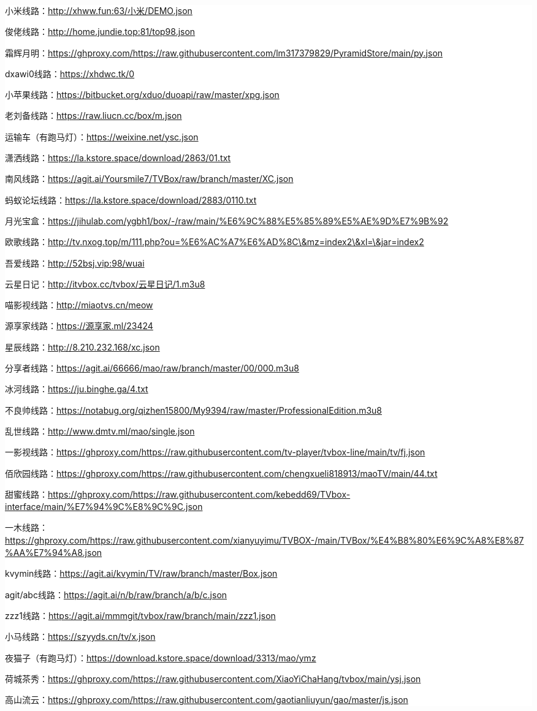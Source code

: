 小米线路：http://xhww.fun:63/小米/DEMO.json

俊佬线路：http://home.jundie.top:81/top98.json

霜辉月明：https://ghproxy.com/https://raw.githubusercontent.com/lm317379829/PyramidStore/main/py.json

dxawi0线路：https://xhdwc.tk/0

小苹果线路：https://bitbucket.org/xduo/duoapi/raw/master/xpg.json

老刘备线路：https://raw.liucn.cc/box/m.json

运输车（有跑马灯）：https://weixine.net/ysc.json

潇洒线路：https://la.kstore.space/download/2863/01.txt

南风线路：https://agit.ai/Yoursmile7/TVBox/raw/branch/master/XC.json

蚂蚁论坛线路：https://la.kstore.space/download/2883/0110.txt

月光宝盒：https://jihulab.com/ygbh1/box/-/raw/main/%E6%9C%88%E5%85%89%E5%AE%9D%E7%9B%92

欧歌线路：http://tv.nxog.top/m/111.php?ou=%E6%AC%A7%E6%AD%8C\&mz=index2\&xl=\&jar=index2

吾爱线路：http://52bsj.vip:98/wuai

云星日记：http://itvbox.cc/tvbox/云星日记/1.m3u8

喵影视线路：http://miaotvs.cn/meow

源享家线路：https://源享家.ml/23424

星辰线路：http://8.210.232.168/xc.json

分享者线路：https://agit.ai/66666/mao/raw/branch/master/00/000.m3u8

冰河线路：https://ju.binghe.ga/4.txt

不良帅线路：https://notabug.org/qizhen15800/My9394/raw/master/ProfessionalEdition.m3u8

乱世线路：http://www.dmtv.ml/mao/single.json

一影视线路：https://ghproxy.com/https://raw.githubusercontent.com/tv-player/tvbox-line/main/tv/fj.json

佰欣园线路：https://ghproxy.com/https://raw.githubusercontent.com/chengxueli818913/maoTV/main/44.txt

甜蜜线路：https://ghproxy.com/https://raw.githubusercontent.com/kebedd69/TVbox-interface/main/%E7%94%9C%E8%9C%9C.json

一木线路：https://ghproxy.com/https://raw.githubusercontent.com/xianyuyimu/TVBOX-/main/TVBox/%E4%B8%80%E6%9C%A8%E8%87%AA%E7%94%A8.json

kvymin线路：https://agit.ai/kvymin/TV/raw/branch/master/Box.json

agit/abc线路：https://agit.ai/n/b/raw/branch/a/b/c.json

zzz1线路：https://agit.ai/mmmgit/tvbox/raw/branch/main/zzz1.json

小马线路：https://szyyds.cn/tv/x.json

夜猫子（有跑马灯）：https://download.kstore.space/download/3313/mao/ymz

荷城茶秀：https://ghproxy.com/https://raw.githubusercontent.com/XiaoYiChaHang/tvbox/main/ysj.json

高山流云：https://ghproxy.com/https://raw.githubusercontent.com/gaotianliuyun/gao/master/js.json
